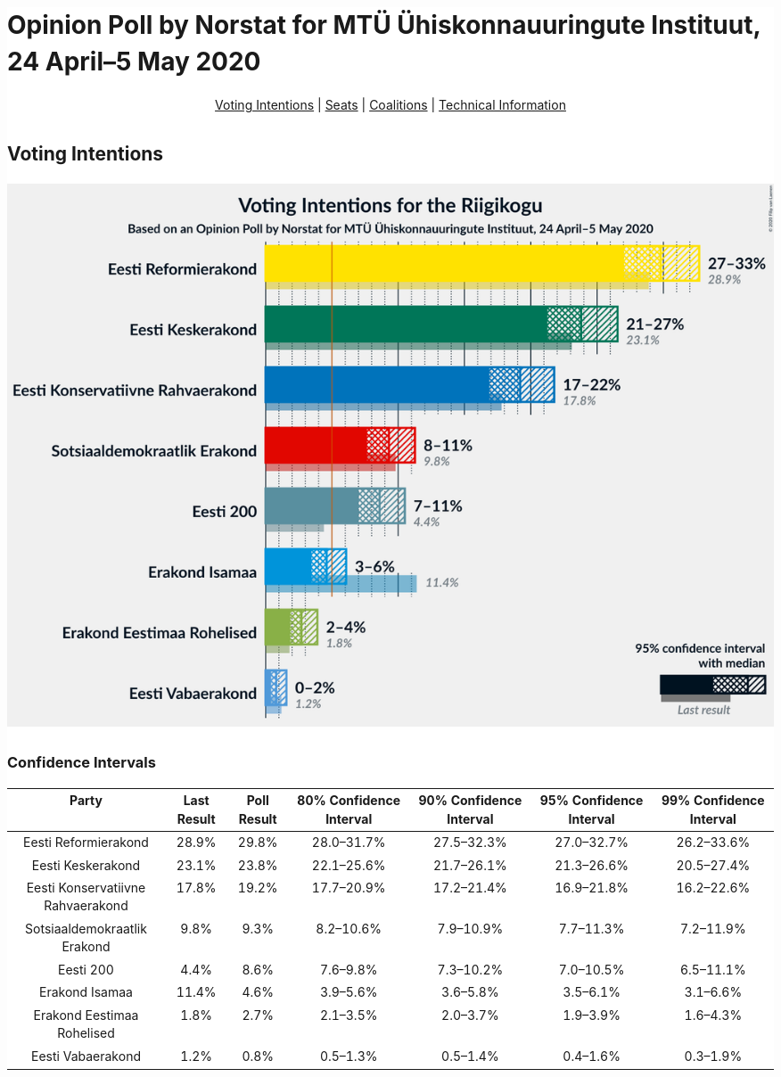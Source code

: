 # Opinion Poll by Norstat for MTÜ Ühiskonnauuringute Instituut, 24 April–5 May 2020

<p align="center"><a href="#voting-intentions">Voting Intentions</a> | <a href="#seats">Seats</a> | <a href="#coalitions">Coalitions</a> | <a href="#technical-information">Technical Information</a></p>

## Voting Intentions

![Graph with voting intentions not yet produced](2020-05-05-Norstat.png "Voting Intentions")

### Confidence Intervals

| Party | Last Result | Poll Result | 80% Confidence Interval | 90% Confidence Interval | 95% Confidence Interval | 99% Confidence Interval |
|:-----:|:-----------:|:-----------:|:-----------------------:|:-----------------------:|:-----------------------:|:-----------------------:|
| Eesti Reformierakond | 28.9% | 29.8% | 28.0–31.7% |27.5–32.3% |27.0–32.7% |26.2–33.6% |
| Eesti Keskerakond | 23.1% | 23.8% | 22.1–25.6% |21.7–26.1% |21.3–26.6% |20.5–27.4% |
| Eesti Konservatiivne Rahvaerakond | 17.8% | 19.2% | 17.7–20.9% |17.2–21.4% |16.9–21.8% |16.2–22.6% |
| Sotsiaaldemokraatlik Erakond | 9.8% | 9.3% | 8.2–10.6% |7.9–10.9% |7.7–11.3% |7.2–11.9% |
| Eesti 200 | 4.4% | 8.6% | 7.6–9.8% |7.3–10.2% |7.0–10.5% |6.5–11.1% |
| Erakond Isamaa | 11.4% | 4.6% | 3.9–5.6% |3.6–5.8% |3.5–6.1% |3.1–6.6% |
| Erakond Eestimaa Rohelised | 1.8% | 2.7% | 2.1–3.5% |2.0–3.7% |1.9–3.9% |1.6–4.3% |
| Eesti Vabaerakond | 1.2% | 0.8% | 0.5–1.3% |0.5–1.4% |0.4–1.6% |0.3–1.9% |
